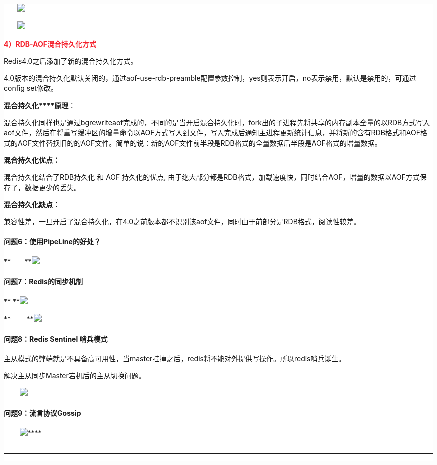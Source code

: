 **<font style="color:#F5222D;">        </font>**![](https://cdn.nlark.com/yuque/0/2021/png/12493416/1617376714757-7935a129-716d-4ee7-8928-9edfa19fcb91.png)

**<font style="color:#F5222D;">        </font>**![](https://cdn.nlark.com/yuque/0/2021/png/12493416/1617376962689-1586cfed-6e98-457f-94f3-52551c6d017c.png)

**<font style="color:#F5222D;">4）RDB-AOF混合持久化方式</font>**

Redis4.0之后添加了新的混合持久化方式。

4.0版本的混合持久化默认关闭的，通过aof-use-rdb-preamble配置参数控制，yes则表示开启，no表示禁用，默认是禁用的，可通过config set修改。

**混合持久化****原理**：

混合持久化同样也是通过bgrewriteaof完成的，不同的是当开启混合持久化时，fork出的子进程先将共享的内存副本全量的以RDB方式写入aof文件，然后在将重写缓冲区的增量命令以AOF方式写入到文件，写入完成后通知主进程更新统计信息，并将新的含有RDB格式和AOF格式的AOF文件替换旧的的AOF文件。简单的说：新的AOF文件前半段是RDB格式的全量数据后半段是AOF格式的增量数据。

**混合持久化优点：**

混合持久化结合了RDB持久化 和 AOF 持久化的优点, 由于绝大部分都是RDB格式，加载速度快，同时结合AOF，增量的数据以AOF方式保存了，数据更少的丢失。

**混合持久化缺点：**

兼容性差，一旦开启了混合持久化，在4.0之前版本都不识别该aof文件，同时由于前部分是RDB格式，阅读性较差。



#### 问题6：使用PipeLine的好处？
**       **![](https://cdn.nlark.com/yuque/0/2021/png/12493416/1617377919631-ec68eed6-5de7-4a38-9525-130d48a926b8.png)

#### 问题7：Redis的同步机制
** **![](https://cdn.nlark.com/yuque/0/2021/png/12493416/1617378123162-881ed984-2944-4063-a182-936cf1db9611.png)

**        **![](https://cdn.nlark.com/yuque/0/2021/png/12493416/1617378221560-0e426e0f-f418-4d2b-9322-21d45f3759f1.png)

#### 问题8：Redis Sentinel 哨兵模式
主从模式的弊端就是不具备高可用性，当master挂掉之后，redis将不能对外提供写操作。所以redis哨兵诞生。

解决主从同步Master宕机后的主从切换问题。

        ![](https://cdn.nlark.com/yuque/0/2021/png/12493416/1617378501442-931529eb-c723-49dc-b42b-9a809c19c3bd.png)

#### 问题9：流言协议Gossip
        ![](https://cdn.nlark.com/yuque/0/2021/png/12493416/1617378604207-cd7d1c99-cc75-4981-86ab-7e45a4b85694.png)****





****

****

****



